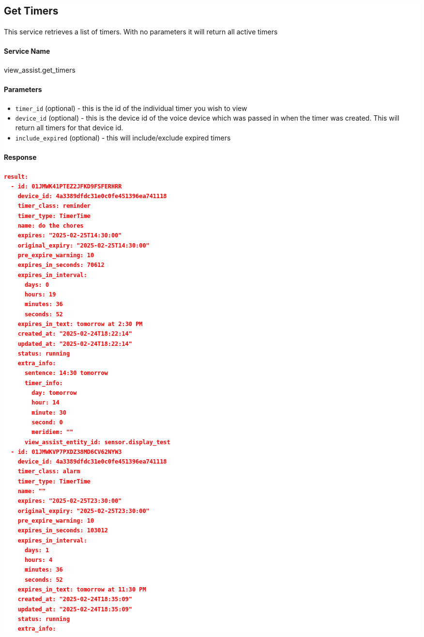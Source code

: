 ```json
```

## Get Timers
This service retrieves a list of timers.  With no parameters it will return all active timers

#### Service Name
view_assist.get_timers
#### Parameters
 - `timer_id` (optional) - this is the id of the individual timer you wish to view
 - `device_id` (optional) - this is the device id of the voice device which was passed in when the timer was created.  This will return all timers for that device id.
 - `include_expired` (optional) - this will include/exclude expired timers

#### Response
```json
result:
  - id: 01JMWK41PTEZ2JFKD9FSFERHRR
    device_id: 4a3389dfdc31e0c0fe451396ea741118
    timer_class: reminder
    timer_type: TimerTime
    name: do the chores
    expires: "2025-02-25T14:30:00"
    original_expiry: "2025-02-25T14:30:00"
    pre_expire_warning: 10
    expires_in_seconds: 70612
    expires_in_interval:
      days: 0
      hours: 19
      minutes: 36
      seconds: 52
    expires_in_text: tomorrow at 2:30 PM
    created_at: "2025-02-24T18:22:14"
    updated_at: "2025-02-24T18:22:14"
    status: running
    extra_info:
      sentence: 14:30 tomorrow
      timer_info:
        day: tomorrow
        hour: 14
        minute: 30
        second: 0
        meridiem: ""
      view_assist_entity_id: sensor.display_test
  - id: 01JMWKVP7PXDZ38MD6CV62NYW3
    device_id: 4a3389dfdc31e0c0fe451396ea741118
    timer_class: alarm
    timer_type: TimerTime
    name: ""
    expires: "2025-02-25T23:30:00"
    original_expiry: "2025-02-25T23:30:00"
    pre_expire_warning: 10
    expires_in_seconds: 103012
    expires_in_interval:
      days: 1
      hours: 4
      minutes: 36
      seconds: 52
    expires_in_text: tomorrow at 11:30 PM
    created_at: "2025-02-24T18:35:09"
    updated_at: "2025-02-24T18:35:09"
    status: running
    extra_info:
```